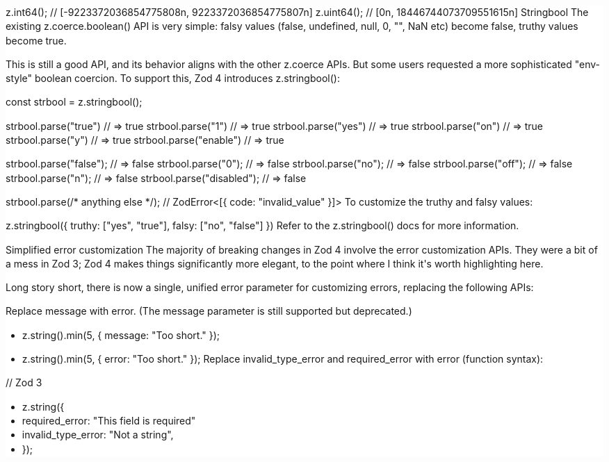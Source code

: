 
z.int64();    // [-9223372036854775808n, 9223372036854775807n]
z.uint64();   // [0n, 18446744073709551615n]
Stringbool
The existing z.coerce.boolean() API is very simple: falsy values (false, undefined, null, 0, "", NaN etc) become false, truthy values become true.

This is still a good API, and its behavior aligns with the other z.coerce APIs. But some users requested a more sophisticated "env-style" boolean coercion. To support this, Zod 4 introduces z.stringbool():


const strbool = z.stringbool();
 
strbool.parse("true")         // => true
strbool.parse("1")            // => true
strbool.parse("yes")          // => true
strbool.parse("on")           // => true
strbool.parse("y")            // => true
strbool.parse("enable")       // => true
 
strbool.parse("false");       // => false
strbool.parse("0");           // => false
strbool.parse("no");          // => false
strbool.parse("off");         // => false
strbool.parse("n");           // => false
strbool.parse("disabled");    // => false
 
strbool.parse(/* anything else */); // ZodError<[{ code: "invalid_value" }]>
To customize the truthy and falsy values:


z.stringbool({
  truthy: ["yes", "true"],
  falsy: ["no", "false"]
})
Refer to the z.stringbool() docs for more information.

Simplified error customization
The majority of breaking changes in Zod 4 involve the error customization APIs. They were a bit of a mess in Zod 3; Zod 4 makes things significantly more elegant, to the point where I think it's worth highlighting here.

Long story short, there is now a single, unified error parameter for customizing errors, replacing the following APIs:

Replace message with error. (The message parameter is still supported but deprecated.)


- z.string().min(5, { message: "Too short." });
+ z.string().min(5, { error: "Too short." });
Replace invalid_type_error and required_error with error (function syntax):


// Zod 3
- z.string({ 
-   required_error: "This field is required" 
-   invalid_type_error: "Not a string", 
- });
 